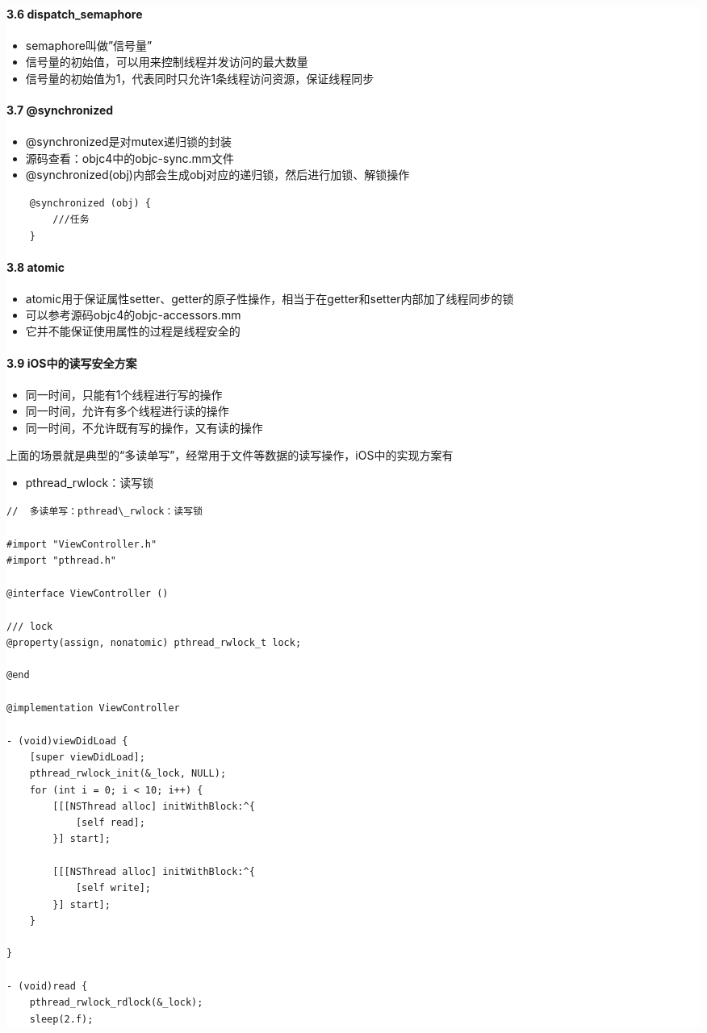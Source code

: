 
#### 3.6 dispatch_semaphore

* semaphore叫做”信号量”
* 信号量的初始值，可以用来控制线程并发访问的最大数量
* 信号量的初始值为1，代表同时只允许1条线程访问资源，保证线程同步

#### 3.7 @synchronized

* @synchronized是对mutex递归锁的封装
* 源码查看：objc4中的objc-sync.mm文件
* @synchronized(obj)内部会生成obj对应的递归锁，然后进行加锁、解锁操作

```
    @synchronized (obj) {
        ///任务
    }
```
#### 3.8 atomic

* atomic用于保证属性setter、getter的原子性操作，相当于在getter和setter内部加了线程同步的锁
* 可以参考源码objc4的objc-accessors.mm
* 它并不能保证使用属性的过程是线程安全的


#### 3.9 iOS中的读写安全方案

* 同一时间，只能有1个线程进行写的操作
* 同一时间，允许有多个线程进行读的操作
* 同一时间，不允许既有写的操作，又有读的操作

上面的场景就是典型的“多读单写”，经常用于文件等数据的读写操作，iOS中的实现方案有

* pthread\_rwlock：读写锁

```
//  多读单写：pthread\_rwlock：读写锁

#import "ViewController.h"
#import "pthread.h"

@interface ViewController ()

/// lock
@property(assign, nonatomic) pthread_rwlock_t lock;

@end

@implementation ViewController

- (void)viewDidLoad {
    [super viewDidLoad];
    pthread_rwlock_init(&_lock, NULL);
    for (int i = 0; i < 10; i++) {
        [[[NSThread alloc] initWithBlock:^{
            [self read];
        }] start];
        
        [[[NSThread alloc] initWithBlock:^{
            [self write];
        }] start];
    }
    
}

- (void)read {
    pthread_rwlock_rdlock(&_lock);
    sleep(2.f);
```